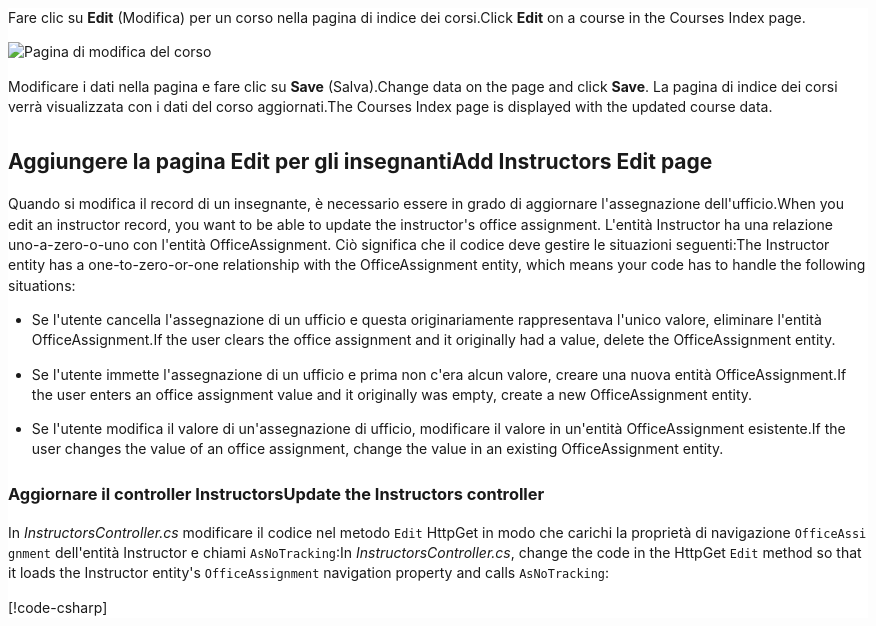 <span data-ttu-id="f5f1c-147">Fare clic su **Edit** (Modifica) per un corso nella pagina di indice dei corsi.</span><span class="sxs-lookup"><span data-stu-id="f5f1c-147">Click **Edit** on a course in the Courses Index page.</span></span>

![Pagina di modifica del corso](update-related-data/_static/course-edit.png)

<span data-ttu-id="f5f1c-149">Modificare i dati nella pagina e fare clic su **Save** (Salva).</span><span class="sxs-lookup"><span data-stu-id="f5f1c-149">Change data on the page and click **Save**.</span></span> <span data-ttu-id="f5f1c-150">La pagina di indice dei corsi verrà visualizzata con i dati del corso aggiornati.</span><span class="sxs-lookup"><span data-stu-id="f5f1c-150">The Courses Index page is displayed with the updated course data.</span></span>

## <a name="add-instructors-edit-page"></a><span data-ttu-id="f5f1c-151">Aggiungere la pagina Edit per gli insegnanti</span><span class="sxs-lookup"><span data-stu-id="f5f1c-151">Add Instructors Edit page</span></span>

<span data-ttu-id="f5f1c-152">Quando si modifica il record di un insegnante, è necessario essere in grado di aggiornare l'assegnazione dell'ufficio.</span><span class="sxs-lookup"><span data-stu-id="f5f1c-152">When you edit an instructor record, you want to be able to update the instructor's office assignment.</span></span> <span data-ttu-id="f5f1c-153">L'entità Instructor ha una relazione uno-a-zero-o-uno con l'entità OfficeAssignment. Ciò significa che il codice deve gestire le situazioni seguenti:</span><span class="sxs-lookup"><span data-stu-id="f5f1c-153">The Instructor entity has a one-to-zero-or-one relationship with the OfficeAssignment entity, which means your code has to handle the following situations:</span></span>

* <span data-ttu-id="f5f1c-154">Se l'utente cancella l'assegnazione di un ufficio e questa originariamente rappresentava l'unico valore, eliminare l'entità OfficeAssignment.</span><span class="sxs-lookup"><span data-stu-id="f5f1c-154">If the user clears the office assignment and it originally had a value, delete the OfficeAssignment entity.</span></span>

* <span data-ttu-id="f5f1c-155">Se l'utente immette l'assegnazione di un ufficio e prima non c'era alcun valore, creare una nuova entità OfficeAssignment.</span><span class="sxs-lookup"><span data-stu-id="f5f1c-155">If the user enters an office assignment value and it originally was empty, create a new OfficeAssignment entity.</span></span>

* <span data-ttu-id="f5f1c-156">Se l'utente modifica il valore di un'assegnazione di ufficio, modificare il valore in un'entità OfficeAssignment esistente.</span><span class="sxs-lookup"><span data-stu-id="f5f1c-156">If the user changes the value of an office assignment, change the value in an existing OfficeAssignment entity.</span></span>

### <a name="update-the-instructors-controller"></a><span data-ttu-id="f5f1c-157">Aggiornare il controller Instructors</span><span class="sxs-lookup"><span data-stu-id="f5f1c-157">Update the Instructors controller</span></span>

<span data-ttu-id="f5f1c-158">In *InstructorsController.cs* modificare il codice nel metodo `Edit` HttpGet in modo che carichi la proprietà di navigazione `OfficeAssignment` dell'entità Instructor e chiami `AsNoTracking`:</span><span class="sxs-lookup"><span data-stu-id="f5f1c-158">In *InstructorsController.cs*, change the code in the HttpGet `Edit` method so that it loads the Instructor entity's `OfficeAssignment` navigation property and calls `AsNoTracking`:</span></span>

[!code-csharp[](intro/samples/cu/Controllers/InstructorsController.cs?highlight=9,10&name=snippet_EditGetOA)]
